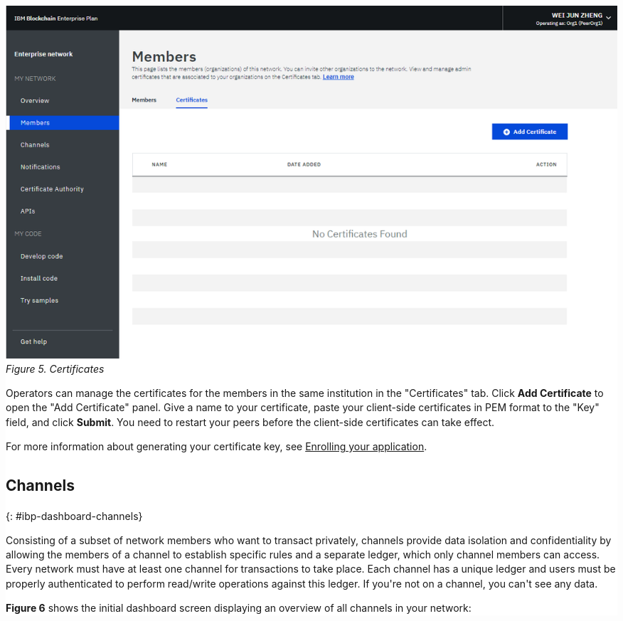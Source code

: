 ![Certificates tab in Members screen](images/monitor_certificates.png "Certificates")
*Figure 5. Certificates*

Operators can manage the certificates for the members in the same institution in the "Certificates" tab. Click **Add Certificate** to open the "Add Certificate" panel. Give a name to your certificate, paste your client-side certificates in PEM format to the "Key" field, and click **Submit**. You need to restart your peers before the client-side certificates can take effect.

For more information about generating your certificate key, see [Enrolling your application](/docs/services/blockchain/v10_application.html#dev-app-enroll).

## Channels
{: #ibp-dashboard-channels}

Consisting of a subset of network members who want to transact privately, channels provide data isolation and confidentiality by allowing the members of a channel to establish specific rules and a separate ledger, which only channel members can access. Every network must have at least one channel for transactions to take place. Each channel has a unique ledger and users must be properly authenticated to perform read/write operations against this ledger. If you're not on a channel, you can't see any data.

**Figure 6** shows the initial dashboard screen displaying an overview of all channels in your network:
